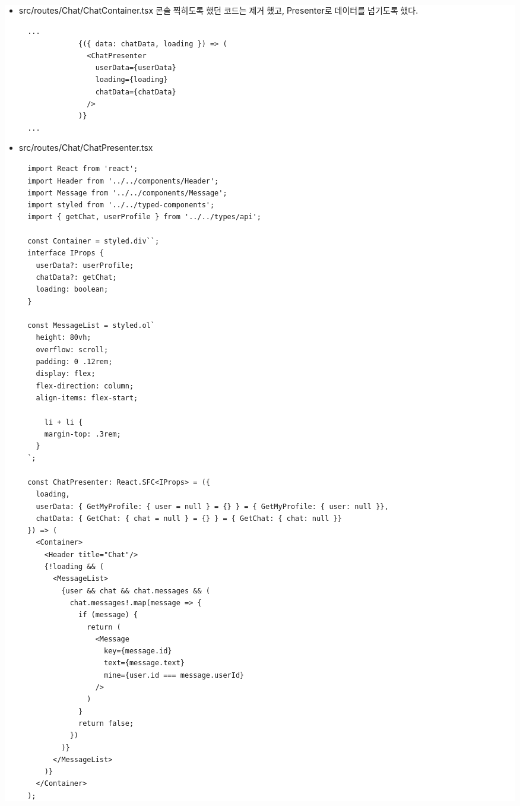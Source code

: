 - src/routes/Chat/ChatContainer.tsx      콘솔 찍히도록 했던 코드는 제거 했고, Presenter로 데이터를 넘기도록 했다.

        ...
                    {({ data: chatData, loading }) => (
                      <ChatPresenter 
                        userData={userData}
                        loading={loading}
                        chatData={chatData}
                      />
                    )}
        ...

- src/routes/Chat/ChatPresenter.tsx

        import React from 'react';
        import Header from '../../components/Header';
        import Message from '../../components/Message';
        import styled from '../../typed-components';
        import { getChat, userProfile } from '../../types/api';
        
        const Container = styled.div``;
        interface IProps {
          userData?: userProfile;
          chatData?: getChat;
          loading: boolean;
        }
        
        const MessageList = styled.ol`
          height: 80vh;
          overflow: scroll;
          padding: 0 .12rem;
          display: flex;
          flex-direction: column;
          align-items: flex-start;
        
        	li + li {
            margin-top: .3rem;
          }
        `;
        
        const ChatPresenter: React.SFC<IProps> = ({
          loading,
          userData: { GetMyProfile: { user = null } = {} } = { GetMyProfile: { user: null }},
          chatData: { GetChat: { chat = null } = {} } = { GetChat: { chat: null }}
        }) => (
          <Container>
            <Header title="Chat"/>
            {!loading && (
              <MessageList>
                {user && chat && chat.messages && (
                  chat.messages!.map(message => {
                    if (message) {
                      return (
                        <Message
                          key={message.id}
                          text={message.text}
                          mine={user.id === message.userId}
                        />
                      )
                    }
                    return false;
                  })
                )}
              </MessageList>
            )}
          </Container>
        );